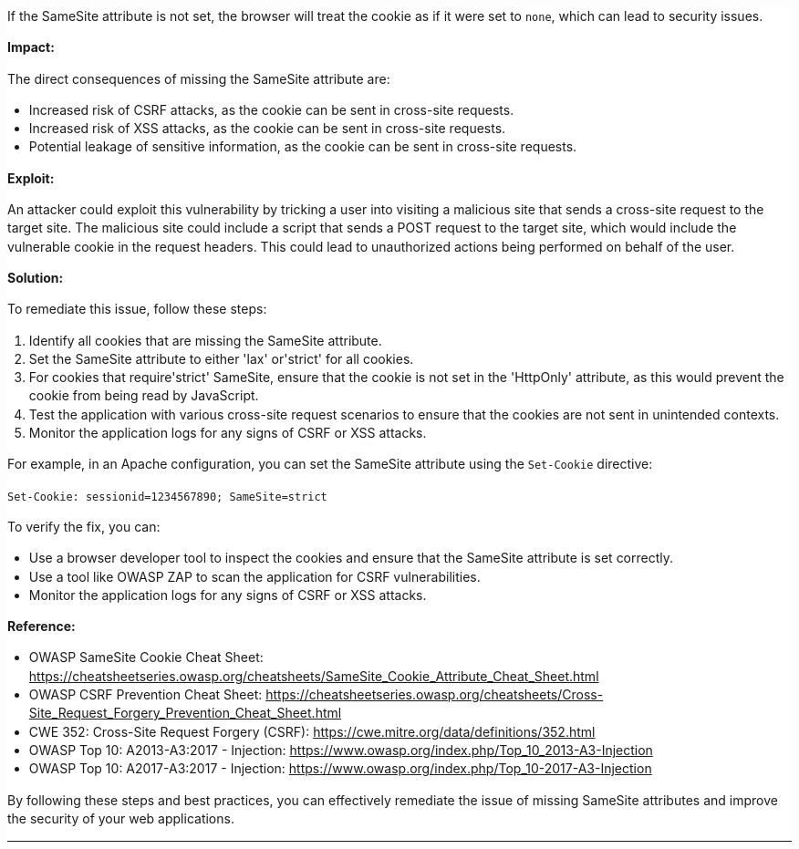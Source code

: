 If the SameSite attribute is not set, the browser will treat the cookie as if it were set to `none`, which can lead to security issues.


**Impact:**

The direct consequences of missing the SameSite attribute are:
- Increased risk of CSRF attacks, as the cookie can be sent in cross-site requests.
- Increased risk of XSS attacks, as the cookie can be sent in cross-site requests.
- Potential leakage of sensitive information, as the cookie can be sent in cross-site requests.


**Exploit:**

An attacker could exploit this vulnerability by tricking a user into visiting a malicious site that sends a cross-site request to the target site. The malicious site could include a script that sends a POST request to the target site, which would include the vulnerable cookie in the request headers. This could lead to unauthorized actions being performed on behalf of the user.


**Solution:**

To remediate this issue, follow these steps:

1. Identify all cookies that are missing the SameSite attribute.
2. Set the SameSite attribute to either 'lax' or'strict' for all cookies.
3. For cookies that require'strict' SameSite, ensure that the cookie is not set in the 'HttpOnly' attribute, as this would prevent the cookie from being read by JavaScript.
4. Test the application with various cross-site request scenarios to ensure that the cookies are not sent in unintended contexts.
5. Monitor the application logs for any signs of CSRF or XSS attacks.

For example, in an Apache configuration, you can set the SameSite attribute using the `Set-Cookie` directive:

```apache
Set-Cookie: sessionid=1234567890; SameSite=strict
```

To verify the fix, you can:
- Use a browser developer tool to inspect the cookies and ensure that the SameSite attribute is set correctly.
- Use a tool like OWASP ZAP to scan the application for CSRF vulnerabilities.
- Monitor the application logs for any signs of CSRF or XSS attacks.


**Reference:**

- OWASP SameSite Cookie Cheat Sheet: https://cheatsheetseries.owasp.org/cheatsheets/SameSite_Cookie_Attribute_Cheat_Sheet.html
- OWASP CSRF Prevention Cheat Sheet: https://cheatsheetseries.owasp.org/cheatsheets/Cross-Site_Request_Forgery_Prevention_Cheat_Sheet.html
- CWE 352: Cross-Site Request Forgery (CSRF): https://cwe.mitre.org/data/definitions/352.html
- OWASP Top 10: A2013-A3:2017 - Injection: https://www.owasp.org/index.php/Top_10_2013-A3-Injection
- OWASP Top 10: A2017-A3:2017 - Injection: https://www.owasp.org/index.php/Top_10-2017-A3-Injection

By following these steps and best practices, you can effectively remediate the issue of missing SameSite attributes and improve the security of your web applications.


---